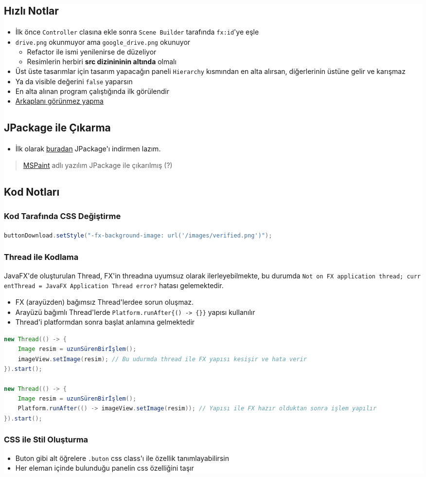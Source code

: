 ## Hızlı Notlar

- İlk önce `Controller` clasına ekle sonra `Scene Builder` tarafında `fx:id`'ye eşle
- `drive.png` okunmuyor ama `google_drive.png` okunuyor
  - Refactor ile ismi yenilenirse de düzeliyor
  - Resimlerin herbiri **src dizinininin altında** olmalı
- Üst üste tasarımlar için tasarım yapacağın paneli `Hierarchy` kısmından en alta alırsan, diğerlerinin üstüne gelir ve karışmaz
- Ya da visible değerini `false` yaparsın
- En alta alınan program çalıştığında ilk görülendir
- [Arkaplanı görünmez yapma](https://stackoverflow.com/a/48404925/9770490)

## JPackage ile Çıkarma

- İlk olarak [buradan](https://jdk.java.net/jpackage/) JPackage'ı indirmen lazım.

> [MSPaint](https://wiki.ms-paint-i.de/developing#prerequesits) adlı yazılım JPackage ile çıkarılmış (?)

## Kod Notları

### Kod Tarafında CSS Değiştirme

```java
buttonDownload.setStyle("-fx-background-image: url('/images/verified.png')");
```

### Thread ile Kodlama

JavaFX'de oluşturulan Thread, FX'in threadına uyumsuz olarak ilerleyebilmekte, bu durumda `Not on FX application thread; currentThread = JavaFX Application Thread error?` hatası gelemektedir.

- FX (arayüzden) bağımsız Thread'lerdee sorun oluşmaz.
- Arayüzü bağımlı Thread'lerde `Platform.runAfter{() -> {}}` yapısı kullanılır
- Thread'i platformdan sonra başlat anlamına gelmektedir

```java
new Thread(() -> {
    Image resim = uzunSürenBirİşlem();
    imageView.setImage(resim); // Bu udurmda thread ile FX yapısı kesişir ve hata verir
}).start();

new Thread(() -> {
    Image resim = uzunSürenBirİşlem();
    Platform.runAfter(() -> imageView.setImage(resim)); // Yapısı ile FX hazır olduktan sonra işlem yapılır
}).start();
```

### CSS ile Stil Oluşturma

- Buton gibi alt öğrelere `.buton` css class'ı ile özellik tanımlayabilirsin
- Her eleman içinde bulunduğu panelin css özelliğini taşır
